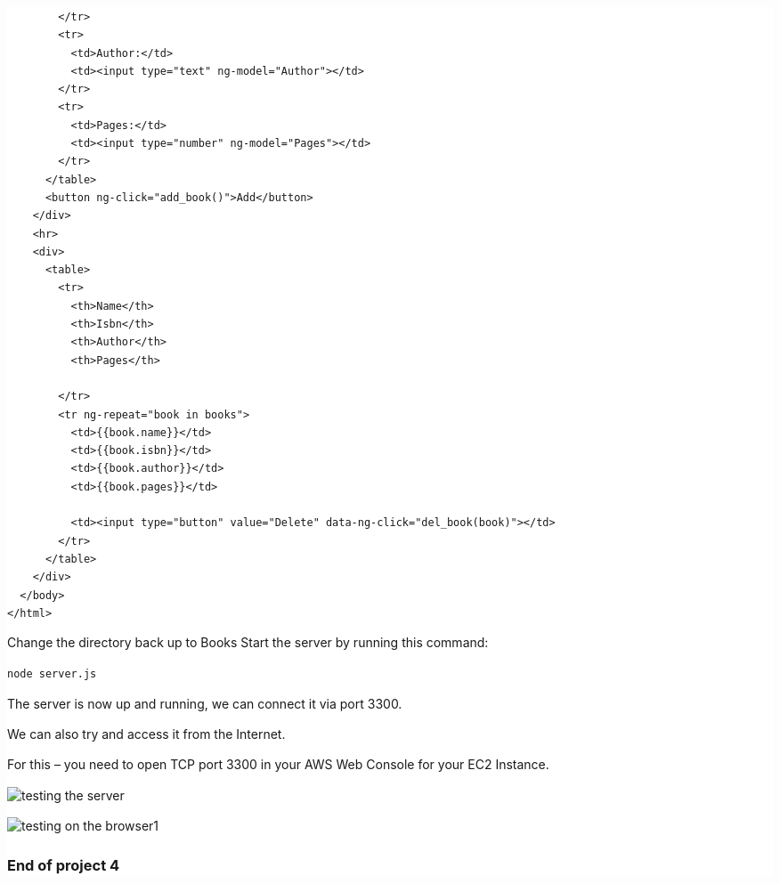 ```
        </tr>
        <tr>
          <td>Author:</td>
          <td><input type="text" ng-model="Author"></td>
        </tr>
        <tr>
          <td>Pages:</td>
          <td><input type="number" ng-model="Pages"></td>
        </tr>
      </table>
      <button ng-click="add_book()">Add</button>
    </div>
    <hr>
    <div>
      <table>
        <tr>
          <th>Name</th>
          <th>Isbn</th>
          <th>Author</th>
          <th>Pages</th>

        </tr>
        <tr ng-repeat="book in books">
          <td>{{book.name}}</td>
          <td>{{book.isbn}}</td>
          <td>{{book.author}}</td>
          <td>{{book.pages}}</td>

          <td><input type="button" value="Delete" data-ng-click="del_book(book)"></td>
        </tr>
      </table>
    </div>
  </body>
</html>
```

Change the directory back up to Books
Start the server by running this command:

```
node server.js
```

The server is now up and running, we can connect it via port 3300.

We can also try and access it from the Internet.

For this – you need to open TCP port 3300 in your AWS Web Console for your EC2 Instance.

![testing the server](https://user-images.githubusercontent.com/83009045/159800614-40e98291-2648-485c-896e-eba0da32b0a9.JPG)

![testing on the browser1](https://user-images.githubusercontent.com/83009045/159801355-dc0a06ae-d8c7-4972-b143-406539030555.JPG)

### End of project 4
